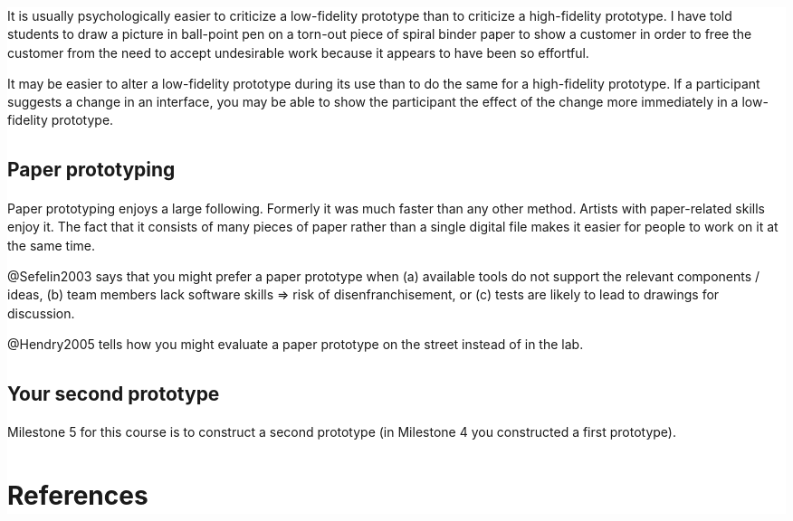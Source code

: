 It is usually psychologically easier to criticize a low-fidelity prototype than to criticize a high-fidelity prototype. I have told students to draw a picture in ball-point pen on a torn-out piece of spiral binder paper to show a customer in order to free the customer from the need to accept undesirable work because it appears to have been so effortful.

It may be easier to alter a low-fidelity prototype during its use than to do the same for a high-fidelity prototype. If a participant suggests a change in an interface, you may be able to show the participant the effect of the change more immediately in a low-fidelity prototype.

## Paper prototyping

Paper prototyping enjoys a large following. Formerly it was much faster than any other method. Artists with paper-related skills enjoy it. The fact that it consists of many pieces of paper rather than a single digital file makes it easier for people to work on it at the same time.

@Sefelin2003 says that you might prefer a paper
prototype when
(a) available tools do not support the relevant
components / ideas,
(b) team members lack software skills $\Rightarrow$
risk of disenfranchisement,
or
(c) tests are likely to lead to drawings for discussion.

@Hendry2005 tells how you might evaluate a paper
prototype on the street instead of in the lab.

## Your second prototype

Milestone 5 for this course is to construct a second prototype (in Milestone 4 you constructed a first prototype).

# References
